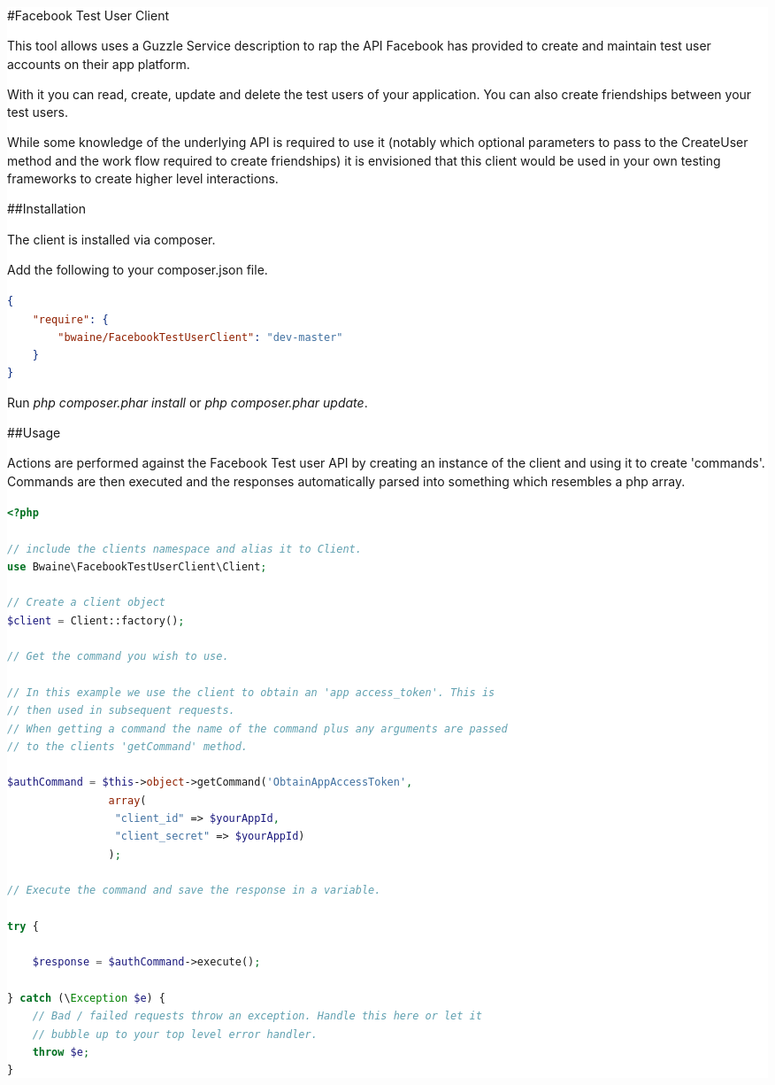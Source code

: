 #Facebook Test User Client

This tool allows uses a Guzzle Service description to rap the API Facebook
has provided to create and maintain test user accounts on their app platform.

With it you can read, create, update and delete the test users of your 
application. You can also create friendships between your test users.

While some knowledge of the underlying API is required to use it (notably which 
optional parameters to pass to the CreateUser method and the work flow required 
to create friendships) it is envisioned that this client would be used in your 
own testing frameworks to create higher level interactions. 

##Installation

The client is installed via composer. 

Add the following to your composer.json file.

````json 
{
    "require": {
        "bwaine/FacebookTestUserClient": "dev-master"
    }
}
````

Run *php composer.phar install* or *php composer.phar update*.

##Usage

Actions are performed against the Facebook Test user API by creating an instance
of the client and using it to create 'commands'. Commands are then executed 
and the responses automatically parsed into something which resembles a php array.

````php 
<?php 

// include the clients namespace and alias it to Client.
use Bwaine\FacebookTestUserClient\Client;

// Create a client object
$client = Client::factory();

// Get the command you wish to use.

// In this example we use the client to obtain an 'app access_token'. This is
// then used in subsequent requests.  
// When getting a command the name of the command plus any arguments are passed
// to the clients 'getCommand' method. 

$authCommand = $this->object->getCommand('ObtainAppAccessToken', 
                array(
                 "client_id" => $yourAppId,
                 "client_secret" => $yourAppId)
                );

// Execute the command and save the response in a variable.

try {

    $response = $authCommand->execute();

} catch (\Exception $e) {
    // Bad / failed requests throw an exception. Handle this here or let it 
    // bubble up to your top level error handler. 
    throw $e;
}

````